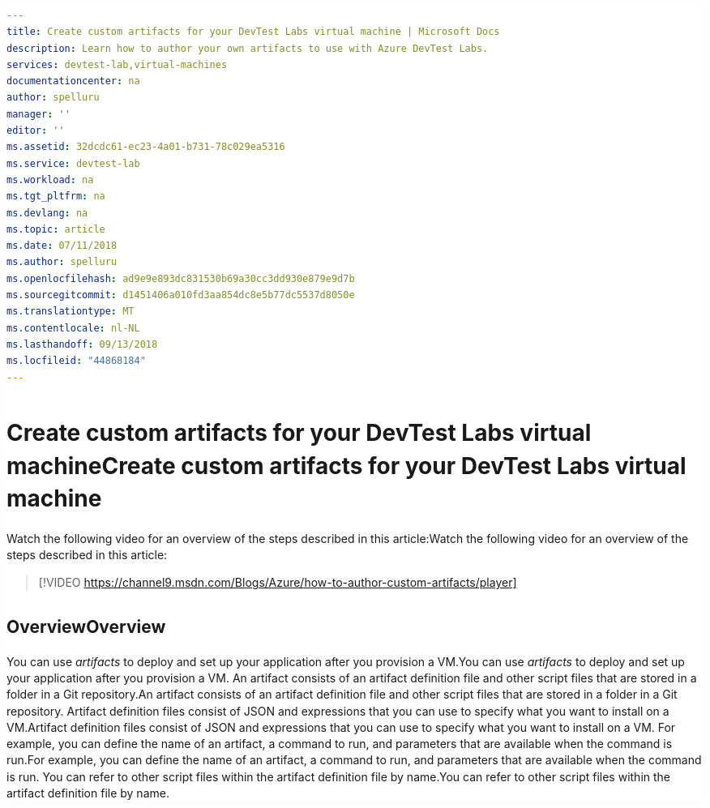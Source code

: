 ```yaml
---
title: Create custom artifacts for your DevTest Labs virtual machine | Microsoft Docs
description: Learn how to author your own artifacts to use with Azure DevTest Labs.
services: devtest-lab,virtual-machines
documentationcenter: na
author: spelluru
manager: ''
editor: ''
ms.assetid: 32dcdc61-ec23-4a01-b731-78c029ea5316
ms.service: devtest-lab
ms.workload: na
ms.tgt_pltfrm: na
ms.devlang: na
ms.topic: article
ms.date: 07/11/2018
ms.author: spelluru
ms.openlocfilehash: ad9e9e893dc831530b69a30cc3dd930e879e9d7b
ms.sourcegitcommit: d1451406a010fd3aa854dc8e5b77dc5537d8050e
ms.translationtype: MT
ms.contentlocale: nl-NL
ms.lasthandoff: 09/13/2018
ms.locfileid: "44868184"
---
```

# <a name="create-custom-artifacts-for-your-devtest-labs-virtual-machine"></a><span data-ttu-id="b23f6-103">Create custom artifacts for your DevTest Labs virtual machine</span><span class="sxs-lookup"><span data-stu-id="b23f6-103">Create custom artifacts for your DevTest Labs virtual machine</span></span>

<span data-ttu-id="b23f6-104">Watch the following video for an overview of the steps described in this article:</span><span class="sxs-lookup"><span data-stu-id="b23f6-104">Watch the following video for an overview of the steps described in this article:</span></span>

> [!VIDEO https://channel9.msdn.com/Blogs/Azure/how-to-author-custom-artifacts/player]
> 
> 

## <a name="overview"></a><span data-ttu-id="b23f6-105">Overview</span><span class="sxs-lookup"><span data-stu-id="b23f6-105">Overview</span></span>
<span data-ttu-id="b23f6-106">You can use *artifacts* to deploy and set up your application after you provision a VM.</span><span class="sxs-lookup"><span data-stu-id="b23f6-106">You can use *artifacts* to deploy and set up your application after you provision a VM.</span></span> <span data-ttu-id="b23f6-107">An artifact consists of an artifact definition file and other script files that are stored in a folder in a Git repository.</span><span class="sxs-lookup"><span data-stu-id="b23f6-107">An artifact consists of an artifact definition file and other script files that are stored in a folder in a Git repository.</span></span> <span data-ttu-id="b23f6-108">Artifact definition files consist of JSON and expressions that you can use to specify what you want to install on a VM.</span><span class="sxs-lookup"><span data-stu-id="b23f6-108">Artifact definition files consist of JSON and expressions that you can use to specify what you want to install on a VM.</span></span> <span data-ttu-id="b23f6-109">For example, you can define the name of an artifact, a command to run, and parameters that are available when the command is run.</span><span class="sxs-lookup"><span data-stu-id="b23f6-109">For example, you can define the name of an artifact, a command to run, and parameters that are available when the command is run.</span></span> <span data-ttu-id="b23f6-110">You can refer to other script files within the artifact definition file by name.</span><span class="sxs-lookup"><span data-stu-id="b23f6-110">You can refer to other script files within the artifact definition file by name.</span></span>
